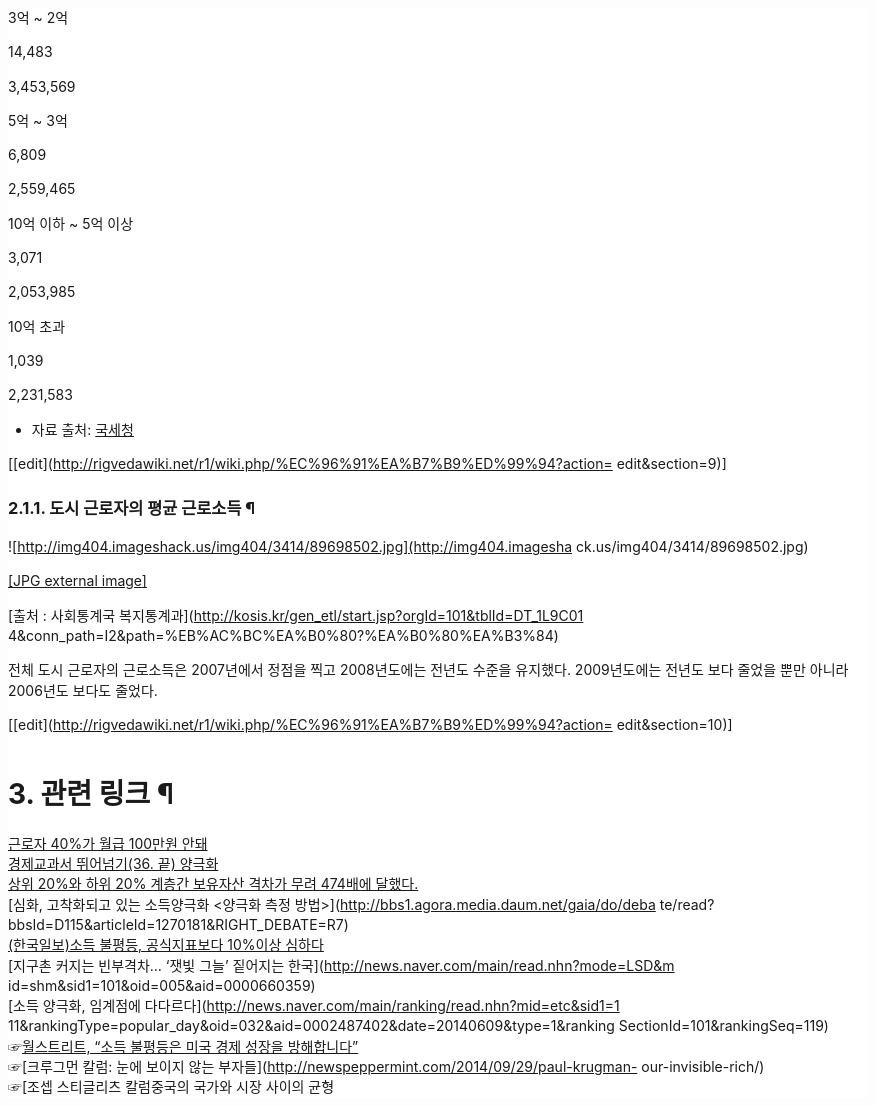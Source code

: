 3억 ~ 2억

14,483

3,453,569

5억 ~ 3억

6,809

2,559,465

10억 이하 ~ 5억 이상

3,071

2,053,985

10억 초과

1,039

2,231,583

  

  * 자료 출처: [국세청](%EA%B5%AD%EC%84%B8%EC%B2%AD.md)  

[[edit](http://rigvedawiki.net/r1/wiki.php/%EC%96%91%EA%B7%B9%ED%99%94?action=
edit&section=9)]

### 2.1.1. 도시 근로자의 평균 근로소득 ¶

![http://img404.imageshack.us/img404/3414/89698502.jpg](http://img404.imagesha
ck.us/img404/3414/89698502.jpg)

[[JPG external image]](http://img404.imageshack.us/img404/3414/89698502.jpg)

  
[출처 : 사회통계국 복지통계과](http://kosis.kr/gen_etl/start.jsp?orgId=101&tblId=DT_1L9C01
4&conn_path=I2&path=%EB%AC%BC%EA%B0%80?%EA%B0%80%EA%B3%84)

  

전체 도시 근로자의 근로소득은 2007년에서 정점을 찍고 2008년도에는 전년도 수준을 유지했다. 2009년도에는 전년도 보다 줄었을 뿐만
아니라 2006년도 보다도 줄었다.

[[edit](http://rigvedawiki.net/r1/wiki.php/%EC%96%91%EA%B7%B9%ED%99%94?action=
edit&section=10)]

# 3. 관련 링크 ¶

[근로자 40%가 월급 100만원 안돼
](http://economy.hankooki.com/lpage/economy/201012/e2010122017230770070.htm)  
[경제교과서 뛰어넘기(36. 끝)
양극화](http://www.hankyung.com/news/app/newsview.php?aid=2010122212951)  
[상위 20%와 하위 20% 계층간 보유자산 격차가 무려 474배에
달했다.](http://news.hankooki.com/lpage/economy/201012/h2010122921084721500.htm)  
[심화, 고착화되고 있는 소득양극화 <양극화 측정 방법>](http://bbs1.agora.media.daum.net/gaia/do/deba
te/read?bbsId=D115&articleId=1270181&RIGHT_DEBATE=R7)  
[(한국일보)소득 불평등, 공식지표보다 10%이상
심하다](http://media.daum.net/economic/newsview?newsid=20131007033506430)  
[지구촌 커지는 빈부격차… ‘잿빛 그늘’ 짙어지는 한국](http://news.naver.com/main/read.nhn?mode=LSD&m
id=shm&sid1=101&oid=005&aid=0000660359)  
[소득 양극화, 임계점에 다다르다](http://news.naver.com/main/ranking/read.nhn?mid=etc&sid1=1
11&rankingType=popular_day&oid=032&aid=0002487402&date=20140609&type=1&ranking
SectionId=101&rankingSeq=119)  
☞[월스트리트, “소득 불평등은 미국 경제 성장을
방해합니다”](http://newspeppermint.com/2014/08/06/sandpincomeinequalityreport/)  
☞[크루그먼 칼럼: 눈에 보이지 않는 부자들](http://newspeppermint.com/2014/09/29/paul-krugman-
our-invisible-rich/)  
☞[조셉 스티글리츠 칼럼중국의 국가와 시장 사이의 균형